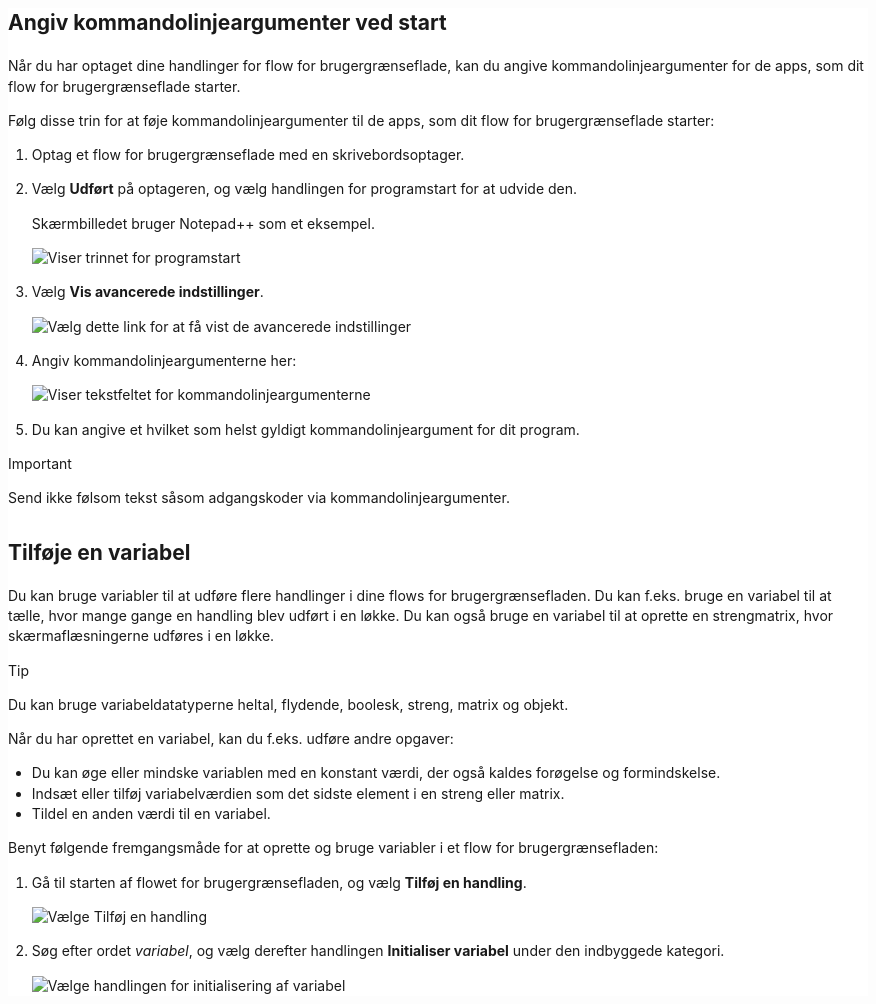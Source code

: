 ## <a name="provide-command-line-arguments-at-launch"></a>Angiv kommandolinjeargumenter ved start

Når du har optaget dine handlinger for flow for brugergrænseflade, kan du angive kommandolinjeargumenter for de apps, som dit flow for brugergrænseflade starter. 

Følg disse trin for at føje kommandolinjeargumenter til de apps, som dit flow for brugergrænseflade starter:

1.  Optag et flow for brugergrænseflade med en skrivebordsoptager. 
1.  Vælg **Udført** på optageren, og vælg handlingen for programstart for at udvide den.
   
    Skærmbilledet bruger Notepad++ som et eksempel. 

    ![Viser trinnet for programstart](../media/edit-desktop/cmd-line-app-launch-step.png "Viser trinnet for programstart")


1. Vælg **Vis avancerede indstillinger**.

   ![Vælg dette link for at få vist de avancerede indstillinger](../media/edit-desktop/cmd-args-advanced.png "Vælg dette link for at få vist de avancerede indstillinger")

1. Angiv kommandolinjeargumenterne her:

   ![Viser tekstfeltet for kommandolinjeargumenterne](../media/edit-desktop/cmd-args.png "Viser tekstfeltet for kommandolinjeargumenterne")

1.  Du kan angive et hvilket som helst gyldigt kommandolinjeargument for dit program.

   >[!Important]
   >Send ikke følsom tekst såsom adgangskoder via kommandolinjeargumenter.


## <a name="add-a-variable"></a>Tilføje en variabel

Du kan bruge variabler til at udføre flere handlinger i dine flows for brugergrænsefladen. Du kan f.eks. bruge en variabel til at tælle, hvor mange gange en handling blev udført i en løkke. Du kan også bruge en variabel til at oprette en strengmatrix, hvor skærmaflæsningerne udføres i en løkke.

>[!TIP]
>Du kan bruge variabeldatatyperne heltal, flydende, boolesk, streng, matrix og objekt. 

Når du har oprettet en variabel, kan du f.eks. udføre andre opgaver:

- Du kan øge eller mindske variablen med en konstant værdi, der også kaldes forøgelse og formindskelse.
- Indsæt eller tilføj variabelværdien som det sidste element i en streng eller matrix.
- Tildel en anden værdi til en variabel.

Benyt følgende fremgangsmåde for at oprette og bruge variabler i et flow for brugergrænsefladen:

1. Gå til starten af flowet for brugergrænsefladen, og vælg **Tilføj en handling**.

   ![Vælge Tilføj en handling](../media/edit-desktop/add-variable-add-action.png "Vælge Tilføj en handling")

1. Søg efter ordet *variabel*, og vælg derefter handlingen **Initialiser variabel** under den indbyggede kategori.

   ![Vælge handlingen for initialisering af variabel](../media/edit-desktop/add-variable-initialize-variable.png "Vælge handlingen for initialisering af variabel")
